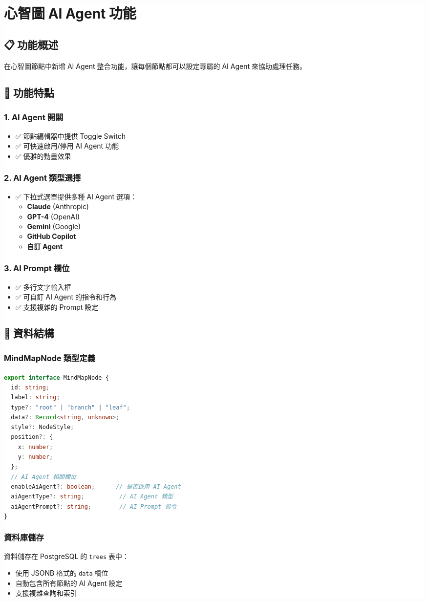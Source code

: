 # 心智圖 AI Agent 功能

## 📋 功能概述

在心智圖節點中新增 AI Agent 整合功能，讓每個節點都可以設定專屬的 AI Agent 來協助處理任務。

## 🎯 功能特點

### 1. AI Agent 開關
- ✅ 節點編輯器中提供 Toggle Switch
- ✅ 可快速啟用/停用 AI Agent 功能
- ✅ 優雅的動畫效果

### 2. AI Agent 類型選擇
- ✅ 下拉式選單提供多種 AI Agent 選項：
  - **Claude** (Anthropic)
  - **GPT-4** (OpenAI)
  - **Gemini** (Google)
  - **GitHub Copilot**
  - **自訂 Agent**

### 3. AI Prompt 欄位
- ✅ 多行文字輸入框
- ✅ 可自訂 AI Agent 的指令和行為
- ✅ 支援複雜的 Prompt 設定

## 📐 資料結構

### MindMapNode 類型定義
```typescript
export interface MindMapNode {
  id: string;
  label: string;
  type?: "root" | "branch" | "leaf";
  data?: Record<string, unknown>;
  style?: NodeStyle;
  position?: {
    x: number;
    y: number;
  };
  // AI Agent 相關欄位
  enableAiAgent?: boolean;      // 是否啟用 AI Agent
  aiAgentType?: string;          // AI Agent 類型
  aiAgentPrompt?: string;        // AI Prompt 指令
}
```

### 資料庫儲存
資料儲存在 PostgreSQL 的 `trees` 表中：
- 使用 JSONB 格式的 `data` 欄位
- 自動包含所有節點的 AI Agent 設定
- 支援複雜查詢和索引
